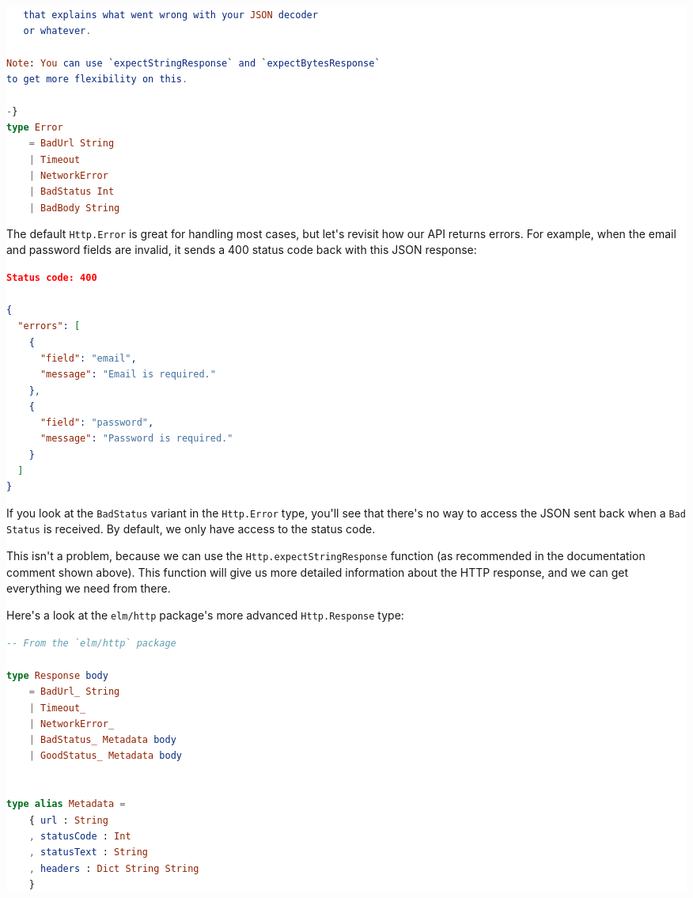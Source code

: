 ```elm
   that explains what went wrong with your JSON decoder 
   or whatever.

Note: You can use `expectStringResponse` and `expectBytesResponse`
to get more flexibility on this.

-}
type Error
    = BadUrl String
    | Timeout
    | NetworkError
    | BadStatus Int
    | BadBody String
```

The default `Http.Error` is great for handling most cases, but let's revisit how our API returns errors. For example, when the email and password fields are invalid, it sends a 400 status code back with this JSON response:

```json
Status code: 400

{
  "errors": [
    {
      "field": "email",
      "message": "Email is required."
    },
    {
      "field": "password",
      "message": "Password is required."
    }
  ]
}
```

If you look at the `BadStatus` variant in the `Http.Error` type, you'll see that there's no way to access the JSON sent back when a `BadStatus` is received. By default, we only have access to the status code.

This isn't a problem, because we can use the `Http.expectStringResponse` function (as recommended in the documentation comment shown above). This function will give us more detailed information about the HTTP response, and we can get everything we need from there.

Here's a look at the `elm/http` package's more advanced `Http.Response` type:

```elm {7}
-- From the `elm/http` package

type Response body
    = BadUrl_ String
    | Timeout_
    | NetworkError_
    | BadStatus_ Metadata body
    | GoodStatus_ Metadata body


type alias Metadata =
    { url : String
    , statusCode : Int
    , statusText : String
    , headers : Dict String String
    }
```

